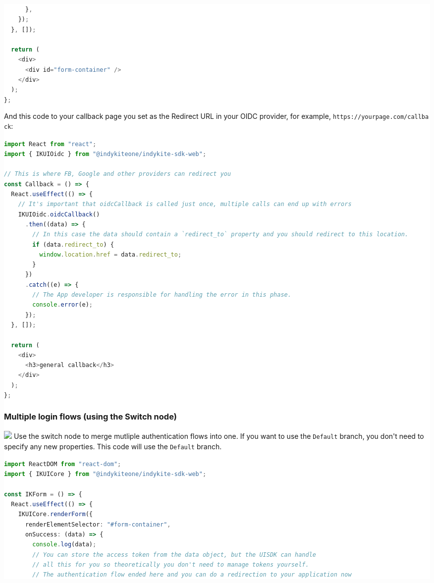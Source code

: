```ts
      },
    });
  }, []);

  return (
    <div>
      <div id="form-container" />
    </div>
  );
};
```

And this code to your callback page you set as the Redirect URL in your OIDC provider, for example, `https://yourpage.com/callback`:

```ts
import React from "react";
import { IKUIOidc } from "@indykiteone/indykite-sdk-web";

// This is where FB, Google and other providers can redirect you
const Callback = () => {
  React.useEffect(() => {
    // It's important that oidcCallback is called just once, multiple calls can end up with errors
    IKUIOidc.oidcCallback()
      .then((data) => {
        // In this case the data should contain a `redirect_to` property and you should redirect to this location.
        if (data.redirect_to) {
          window.location.href = data.redirect_to;
        }
      })
      .catch((e) => {
        // The App developer is responsible for handling the error in this phase.
        console.error(e);
      });
  }, []);

  return (
    <div>
      <h3>general callback</h3>
    </div>
  );
};
```

### Multiple login flows (using the Switch node)

![](/assets/flow_with_switch.png)
Use the switch node to merge mutliple authentication flows into one. If you want to use the `Default` branch, you don't need to specify any new properties. This code will use the `Default` branch.

```ts
import ReactDOM from "react-dom";
import { IKUICore } from "@indykiteone/indykite-sdk-web";

const IKForm = () => {
  React.useEffect(() => {
    IKUICore.renderForm({
      renderElementSelector: "#form-container",
      onSuccess: (data) => {
        console.log(data);
        // You can store the access token from the data object, but the UISDK can handle
        // all this for you so theoretically you don't need to manage tokens yourself.
        // The authentication flow ended here and you can do a redirection to your application now
```